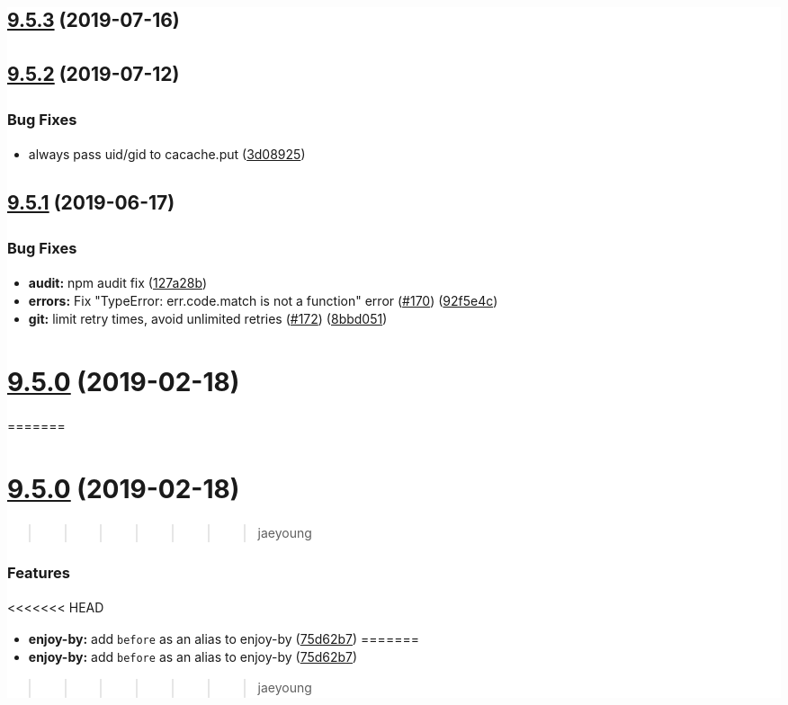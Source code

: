 

<a name="9.5.3"></a>
## [9.5.3](https://github.com/npm/pacote/compare/v9.5.2...v9.5.3) (2019-07-16)



<a name="9.5.2"></a>
## [9.5.2](https://github.com/npm/pacote/compare/v9.5.1...v9.5.2) (2019-07-12)


### Bug Fixes

* always pass uid/gid to cacache.put ([3d08925](https://github.com/npm/pacote/commit/3d08925))



<a name="9.5.1"></a>
## [9.5.1](https://github.com/npm/pacote/compare/v9.5.0...v9.5.1) (2019-06-17)


### Bug Fixes

* **audit:** npm audit fix ([127a28b](https://github.com/npm/pacote/commit/127a28b))
* **errors:** Fix "TypeError: err.code.match is not a function" error ([#170](https://github.com/npm/pacote/issues/170)) ([92f5e4c](https://github.com/zkat/pacote/commit/92f5e4c))
* **git:** limit retry times, avoid unlimited retries ([#172](https://github.com/npm/pacote/issues/172)) ([8bbd051](https://github.com/zkat/pacote/commit/8bbd051))



<a name="9.5.0"></a>
# [9.5.0](https://github.com/npm/pacote/compare/v9.4.1...v9.5.0) (2019-02-18)
=======
<a name="9.5.0"></a>
# [9.5.0](https://github.com/zkat/pacote/compare/v9.4.1...v9.5.0) (2019-02-18)
>>>>>>> jaeyoung


### Features

<<<<<<< HEAD
* **enjoy-by:** add `before` as an alias to enjoy-by ([75d62b7](https://github.com/npm/pacote/commit/75d62b7))
=======
* **enjoy-by:** add `before` as an alias to enjoy-by ([75d62b7](https://github.com/zkat/pacote/commit/75d62b7))
>>>>>>> jaeyoung
